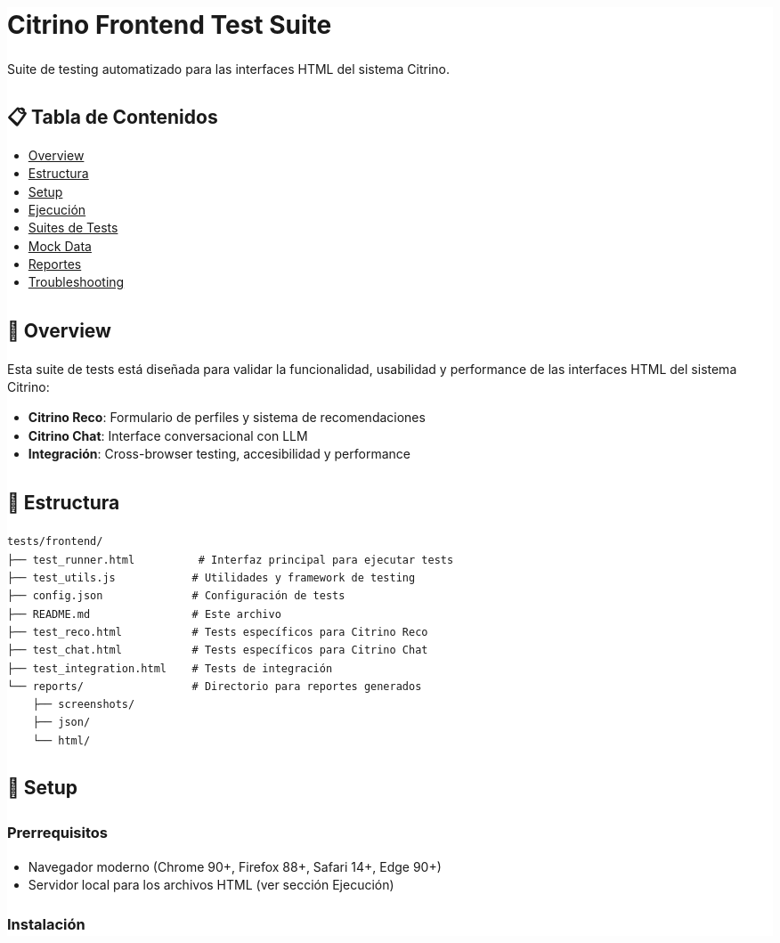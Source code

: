 # Citrino Frontend Test Suite

Suite de testing automatizado para las interfaces HTML del sistema Citrino.

## 📋 Tabla de Contenidos

- [Overview](#overview)
- [Estructura](#estructura)
- [Setup](#setup)
- [Ejecución](#ejecución)
- [Suites de Tests](#suites-de-tests)
- [Mock Data](#mock-data)
- [Reportes](#reportes)
- [Troubleshooting](#troubleshooting)

## 🎯 Overview

Esta suite de tests está diseñada para validar la funcionalidad, usabilidad y performance de las interfaces HTML del sistema Citrino:

- **Citrino Reco**: Formulario de perfiles y sistema de recomendaciones
- **Citrino Chat**: Interface conversacional con LLM
- **Integración**: Cross-browser testing, accesibilidad y performance

## 📁 Estructura

```
tests/frontend/
├── test_runner.html          # Interfaz principal para ejecutar tests
├── test_utils.js            # Utilidades y framework de testing
├── config.json              # Configuración de tests
├── README.md                # Este archivo
├── test_reco.html           # Tests específicos para Citrino Reco
├── test_chat.html           # Tests específicos para Citrino Chat
├── test_integration.html    # Tests de integración
└── reports/                 # Directorio para reportes generados
    ├── screenshots/
    ├── json/
    └── html/
```

## 🚀 Setup

### Prerrequisitos

- Navegador moderno (Chrome 90+, Firefox 88+, Safari 14+, Edge 90+)
- Servidor local para los archivos HTML (ver sección Ejecución)

### Instalación
